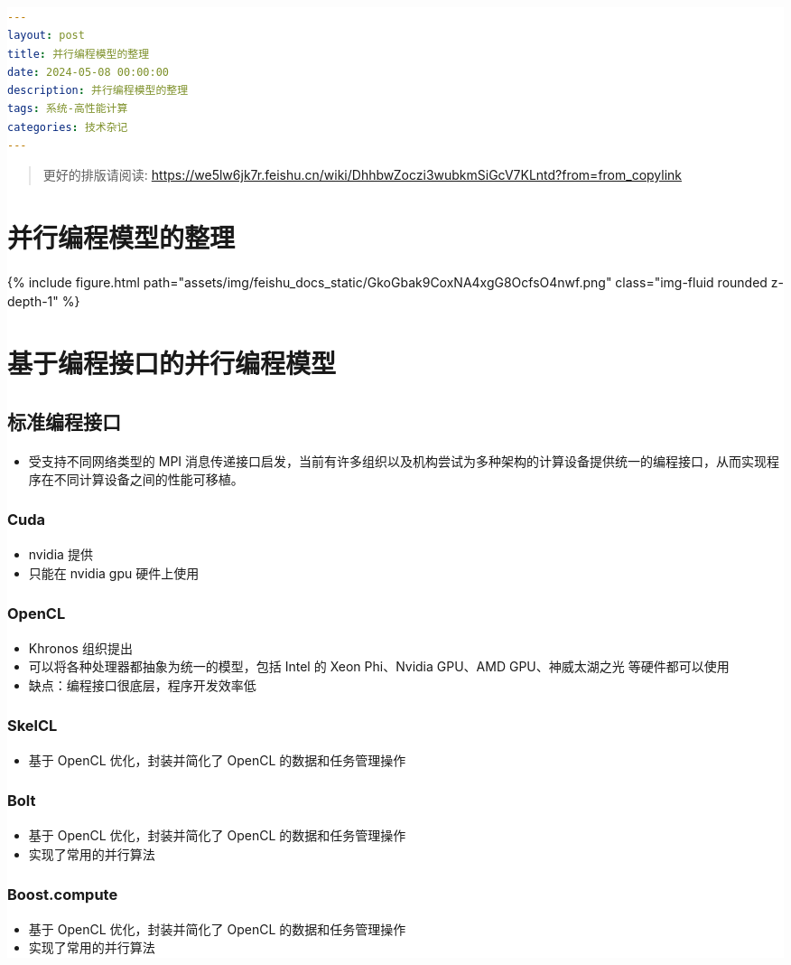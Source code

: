 ```yaml
---
layout: post
title: 并行编程模型的整理
date: 2024-05-08 00:00:00
description: 并行编程模型的整理
tags: 系统-高性能计算
categories: 技术杂记
---
```


> 更好的排版请阅读: https://we5lw6jk7r.feishu.cn/wiki/DhhbwZoczi3wubkmSiGcV7KLntd?from=from_copylink


# 并行编程模型的整理


<div class="row mt-3">
    {% include figure.html path="assets/img/feishu_docs_static/GkoGbak9CoxNA4xgG8OcfsO4nwf.png" class="img-fluid rounded z-depth-1" %}
</div>


# 基于编程接口的并行编程模型

## 标准编程接口

- 受支持不同网络类型的 MPI 消息传递接口启发，当前有许多组织以及机构尝试为多种架构的计算设备提供统一的编程接口，从而实现程序在不同计算设备之间的性能可移植。

### Cuda

- nvidia 提供
- 只能在 nvidia gpu 硬件上使用

### OpenCL

- Khronos 组织提出
- 可以将各种处理器都抽象为统一的模型，包括 Intel 的 Xeon Phi、Nvidia GPU、AMD GPU、神威太湖之光 等硬件都可以使用
- 缺点：编程接口很底层，程序开发效率低

### SkelCL

- 基于 OpenCL 优化，封装并简化了 OpenCL 的数据和任务管理操作

### Bolt

- 基于 OpenCL 优化，封装并简化了 OpenCL 的数据和任务管理操作
- 实现了常用的并行算法

### Boost.compute

- 基于 OpenCL 优化，封装并简化了 OpenCL 的数据和任务管理操作
- 实现了常用的并行算法
